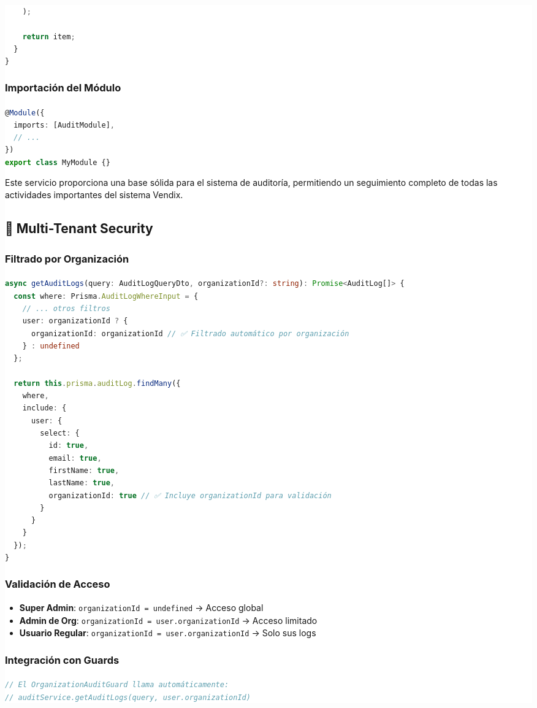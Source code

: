 ```typescript
    );

    return item;
  }
}
```

### Importación del Módulo
```typescript
@Module({
  imports: [AuditModule],
  // ...
})
export class MyModule {}
```

Este servicio proporciona una base sólida para el sistema de auditoría, permitiendo un seguimiento completo de todas las actividades importantes del sistema Vendix.

## 🔐 Multi-Tenant Security

### Filtrado por Organización
```typescript
async getAuditLogs(query: AuditLogQueryDto, organizationId?: string): Promise<AuditLog[]> {
  const where: Prisma.AuditLogWhereInput = {
    // ... otros filtros
    user: organizationId ? {
      organizationId: organizationId // ✅ Filtrado automático por organización
    } : undefined
  };

  return this.prisma.auditLog.findMany({
    where,
    include: {
      user: {
        select: {
          id: true,
          email: true,
          firstName: true,
          lastName: true,
          organizationId: true // ✅ Incluye organizationId para validación
        }
      }
    }
  });
}
```

### Validación de Acceso
- **Super Admin**: `organizationId = undefined` → Acceso global
- **Admin de Org**: `organizationId = user.organizationId` → Acceso limitado
- **Usuario Regular**: `organizationId = user.organizationId` → Solo sus logs

### Integración con Guards
```typescript
// El OrganizationAuditGuard llama automáticamente:
// auditService.getAuditLogs(query, user.organizationId)
```
